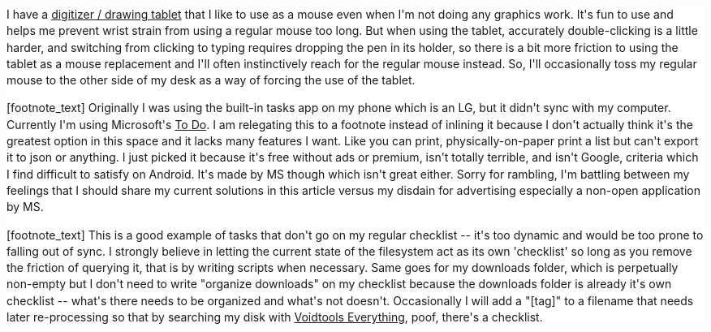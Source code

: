 I have a [digitizer / drawing tablet](https://en.wikipedia.org/wiki/Graphics_tablet) that I like to use as a mouse even when I'm not doing any graphics work. It's fun to use and helps me prevent wrist strain from using a regular mouse too long. But when using the tablet, accurately double-clicking is a little harder, and switching from clicking to typing requires dropping the pen in its holder, so there is a bit more friction to using the tablet as a mouse replacement and I'll often instinctively reach for the regular mouse instead. So, I'll occasionally toss my regular mouse to the other side of my desk as a way of forcing the use of the tablet.

[footnote_text] Originally I was using the built-in tasks app on my phone which is an LG, but it didn't sync with my computer. Currently I'm using Microsoft's [To Do](https://todo.microsoft.com/). I am relegating this to a footnote instead of inlining it because I don't actually think it's the greatest option in this space and it lacks many features I want. Like you can print, physically-on-paper print a list but can't export it to json or anything. I just picked it because it's free without ads or premium, isn't totally terrible, and isn't Google, criteria which I find difficult to satisfy on Android. It's made by MS though which isn't great either. Sorry for rambling, I'm battling between my feelings that I should share my current solutions in this article versus my disdain for advertising especially a non-open application by MS.

[footnote_text] This is a good example of tasks that don't go on my regular checklist -- it's too dynamic and would be too prone to falling out of sync. I strongly believe in letting the current state of the filesystem act as its own 'checklist' so long as you remove the friction of querying it, that is by writing scripts when necessary. Same goes for my downloads folder, which is perpetually non-empty but I don't need to write "organize downloads" on my checklist because the downloads folder is already it's own checklist -- what's there needs to be organized and what's not doesn't. Occasionally I will add a "[tag]" to a filename that needs later re-processing so that by searching my disk with [Voidtools Everything](https://www.voidtools.com/downloads/), poof, there's a checklist.
